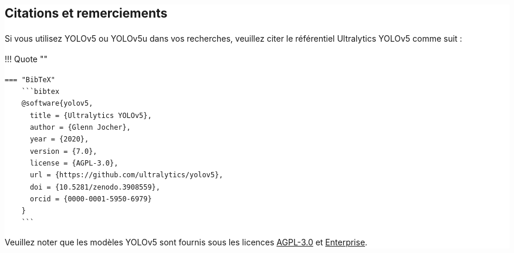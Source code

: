 ## Citations et remerciements

Si vous utilisez YOLOv5 ou YOLOv5u dans vos recherches, veuillez citer le référentiel Ultralytics YOLOv5 comme suit :

!!! Quote ""

    === "BibTeX"
        ```bibtex
        @software{yolov5,
          title = {Ultralytics YOLOv5},
          author = {Glenn Jocher},
          year = {2020},
          version = {7.0},
          license = {AGPL-3.0},
          url = {https://github.com/ultralytics/yolov5},
          doi = {10.5281/zenodo.3908559},
          orcid = {0000-0001-5950-6979}
        }
        ```

Veuillez noter que les modèles YOLOv5 sont fournis sous les licences [AGPL-3.0](https://github.com/ultralytics/ultralytics/blob/main/LICENSE) et [Enterprise](https://ultralytics.com/license).
